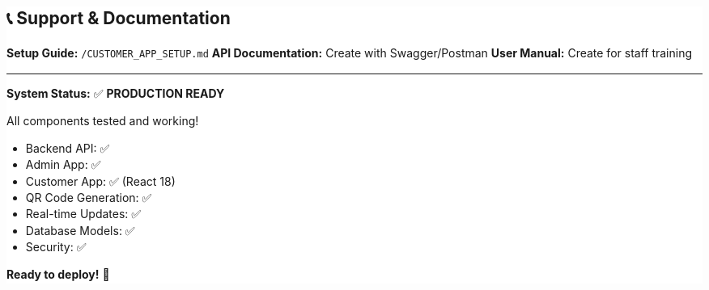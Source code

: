 
## 📞 Support & Documentation

**Setup Guide:** `/CUSTOMER_APP_SETUP.md`
**API Documentation:** Create with Swagger/Postman
**User Manual:** Create for staff training

---

**System Status:** ✅ **PRODUCTION READY**

All components tested and working!
- Backend API: ✅
- Admin App: ✅
- Customer App: ✅ (React 18)
- QR Code Generation: ✅
- Real-time Updates: ✅
- Database Models: ✅
- Security: ✅

**Ready to deploy!** 🚀
